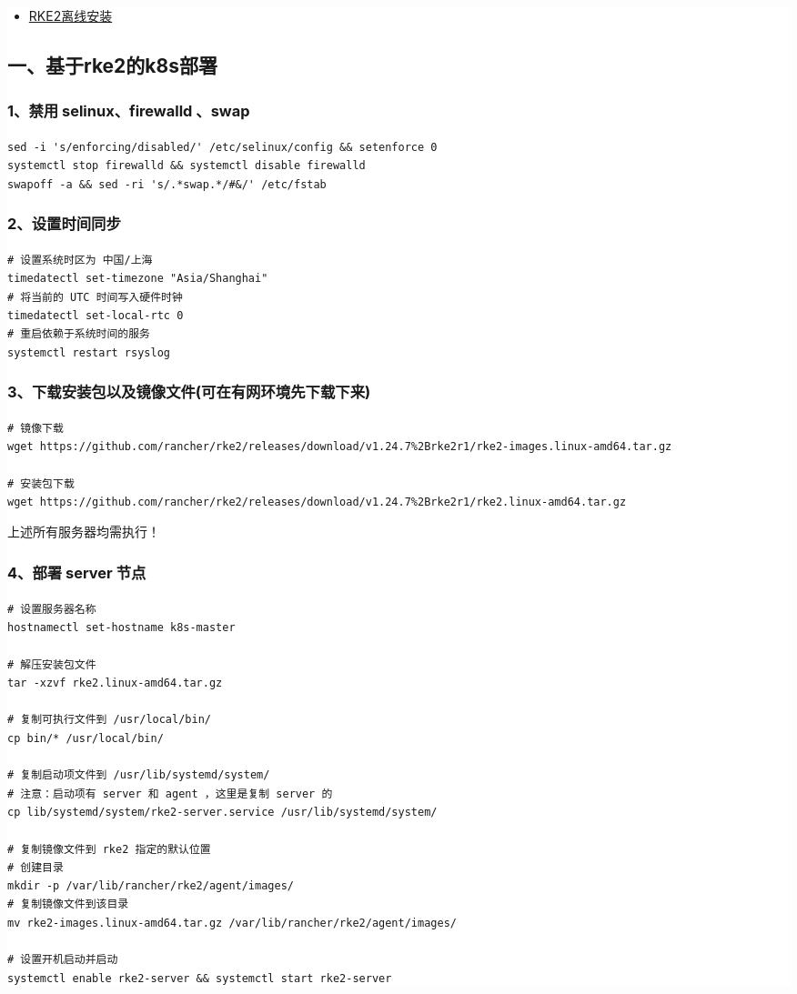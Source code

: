 - [RKE2离线安装](https://docs.rke2.io/zh/install/airgap)

## 一、基于rke2的k8s部署

### 1、禁用 selinux、firewalld 、swap
```shell
sed -i 's/enforcing/disabled/' /etc/selinux/config && setenforce 0
systemctl stop firewalld && systemctl disable firewalld
swapoff -a && sed -ri 's/.*swap.*/#&/' /etc/fstab
```

### 2、设置时间同步
```shell
# 设置系统时区为 中国/上海 
timedatectl set-timezone "Asia/Shanghai"
# 将当前的 UTC 时间写入硬件时钟 
timedatectl set-local-rtc 0
# 重启依赖于系统时间的服务 
systemctl restart rsyslog
```

### 3、下载安装包以及镜像文件(可在有网环境先下载下来)
```shell
# 镜像下载
wget https://github.com/rancher/rke2/releases/download/v1.24.7%2Brke2r1/rke2-images.linux-amd64.tar.gz

# 安装包下载
wget https://github.com/rancher/rke2/releases/download/v1.24.7%2Brke2r1/rke2.linux-amd64.tar.gz
```

上述所有服务器均需执行！

### 4、部署 server 节点
```shell
# 设置服务器名称
hostnamectl set-hostname k8s-master

# 解压安装包文件
tar -xzvf rke2.linux-amd64.tar.gz

# 复制可执行文件到 /usr/local/bin/
cp bin/* /usr/local/bin/

# 复制启动项文件到 /usr/lib/systemd/system/
# 注意：启动项有 server 和 agent ，这里是复制 server 的
cp lib/systemd/system/rke2-server.service /usr/lib/systemd/system/

# 复制镜像文件到 rke2 指定的默认位置
# 创建目录
mkdir -p /var/lib/rancher/rke2/agent/images/
# 复制镜像文件到该目录
mv rke2-images.linux-amd64.tar.gz /var/lib/rancher/rke2/agent/images/

# 设置开机启动并启动
systemctl enable rke2-server && systemctl start rke2-server
```
